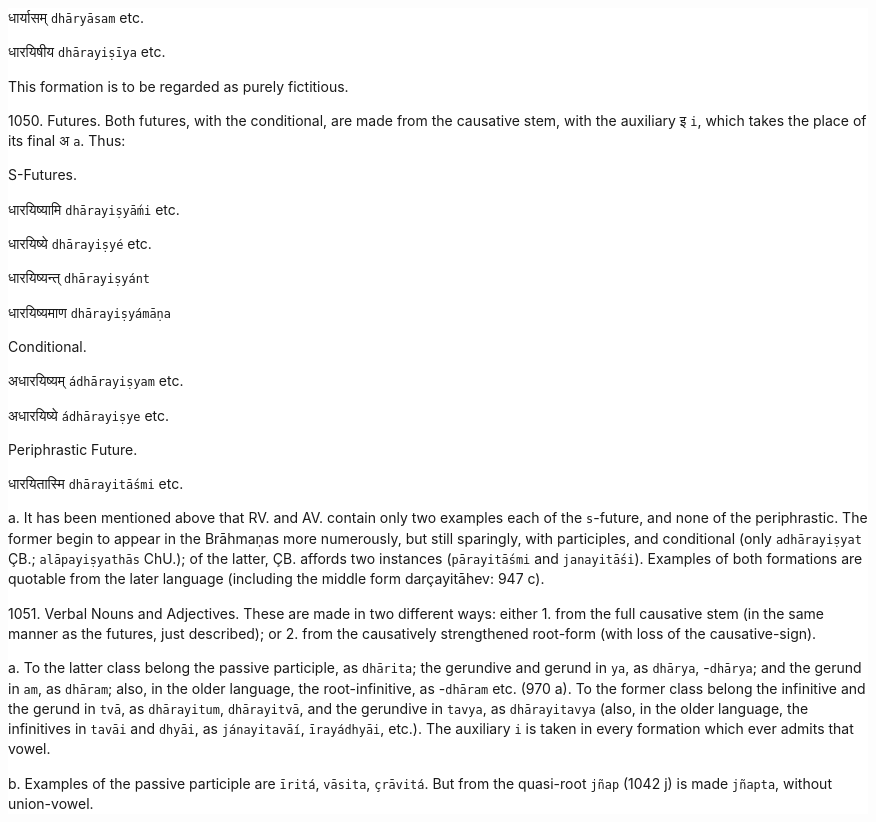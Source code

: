 धार्यासम् `dhāryāsam` etc.

धारयिषीय `dhārayiṣīya` etc.

This formation is to be regarded as purely fictitious.

1050\. Futures. Both futures, with the conditional, are made from the
causative stem, with the auxiliary इ `i`, which takes the place of its
final अ `a`. Thus:

S-Futures.

धारयिष्यामि `dhārayiṣyā́mi` etc.

धारयिष्ये `dhārayiṣyé` etc.

धारयिष्यन्त् `dhārayiṣyánt`

धारयिष्यमाण `dhārayiṣyámāṇa`



Conditional.

अधारयिष्यम् `ádhārayiṣyam` etc.

अधारयिष्ये `ádhārayiṣye` etc.

Periphrastic Future.

धारयितास्मि `dhārayitā́smi` etc.

  
a. It has been mentioned above that RV. and AV. contain only two
examples each of the `s`-future, and none of the periphrastic. The
former begin to appear in the Brāhmaṇas more numerously, but still
sparingly, with participles, and conditional (only `adhārayiṣyat` ÇB.;
`alāpayiṣyathās` ChU.); of the latter, ÇB. affords two instances
(`pārayitā́smi` and `janayitā́si`). Examples of both formations are
quotable from the later language (including the middle form
darçayitāhev: 947 c).

1051\. Verbal Nouns and Adjectives. These are made in two different
ways: either 1. from the full causative stem (in the same manner as the
futures, just described); or 2. from the causatively strengthened
root-form (with loss of the causative-sign).

a\. To the latter class belong the passive participle, as `dhārita`; the
gerundive and gerund in `ya`, as `dhārya`, -`dhārya`; and the gerund in
`am`, as `dhāram`; also, in the older language, the root-infinitive, as
-`dhāram` etc. (970 a). To the former class belong the infinitive and
the gerund in `tvā`, as `dhārayitum`, `dhārayitvā`, and the gerundive in
`tavya`, as `dhārayitavya` (also, in the older language, the infinitives
in `tavāi` and `dhyāi`, as `jánayitavāí`, `īrayádhyāi`, etc.). The
auxiliary `i` is taken in every formation which ever admits that vowel.

b\. Examples of the passive participle are `īritá`, `vāsita`, `çrāvitá`.
But from the quasi-root `jñap` (1042 j) is made `jñapta`, without
union-vowel.
